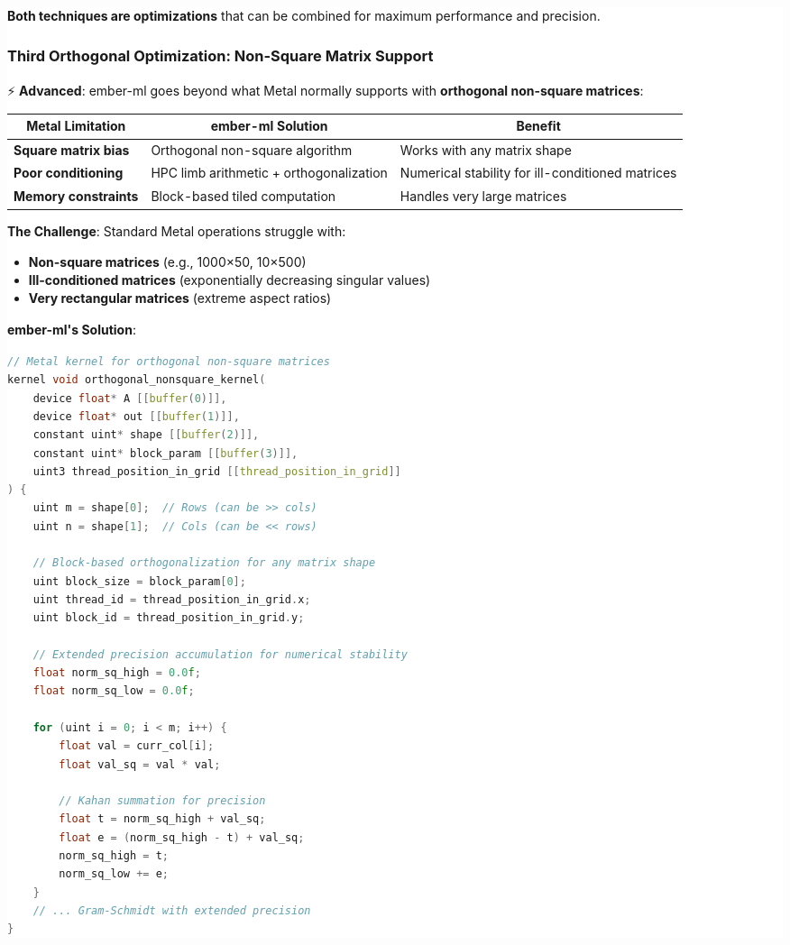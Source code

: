 **Both techniques are optimizations** that can be combined for maximum performance and precision.

### Third Orthogonal Optimization: Non-Square Matrix Support

⚡ **Advanced**: ember-ml goes beyond what Metal normally supports with **orthogonal non-square matrices**:

| Metal Limitation | ember-ml Solution | Benefit |
|------------------|-------------------|---------|
| **Square matrix bias** | Orthogonal non-square algorithm | Works with any matrix shape |
| **Poor conditioning** | HPC limb arithmetic + orthogonalization | Numerical stability for ill-conditioned matrices |
| **Memory constraints** | Block-based tiled computation | Handles very large matrices |

**The Challenge**: Standard Metal operations struggle with:
- **Non-square matrices** (e.g., 1000×50, 10×500)
- **Ill-conditioned matrices** (exponentially decreasing singular values)
- **Very rectangular matrices** (extreme aspect ratios)

**ember-ml's Solution**: 
```cpp
// Metal kernel for orthogonal non-square matrices
kernel void orthogonal_nonsquare_kernel(
    device float* A [[buffer(0)]],
    device float* out [[buffer(1)]],
    constant uint* shape [[buffer(2)]],
    constant uint* block_param [[buffer(3)]],
    uint3 thread_position_in_grid [[thread_position_in_grid]]
) {
    uint m = shape[0];  // Rows (can be >> cols)
    uint n = shape[1];  // Cols (can be << rows)
    
    // Block-based orthogonalization for any matrix shape
    uint block_size = block_param[0];
    uint thread_id = thread_position_in_grid.x;
    uint block_id = thread_position_in_grid.y;
    
    // Extended precision accumulation for numerical stability
    float norm_sq_high = 0.0f;
    float norm_sq_low = 0.0f;
    
    for (uint i = 0; i < m; i++) {
        float val = curr_col[i];
        float val_sq = val * val;
        
        // Kahan summation for precision
        float t = norm_sq_high + val_sq;
        float e = (norm_sq_high - t) + val_sq;
        norm_sq_high = t;
        norm_sq_low += e;
    }
    // ... Gram-Schmidt with extended precision
}
```
